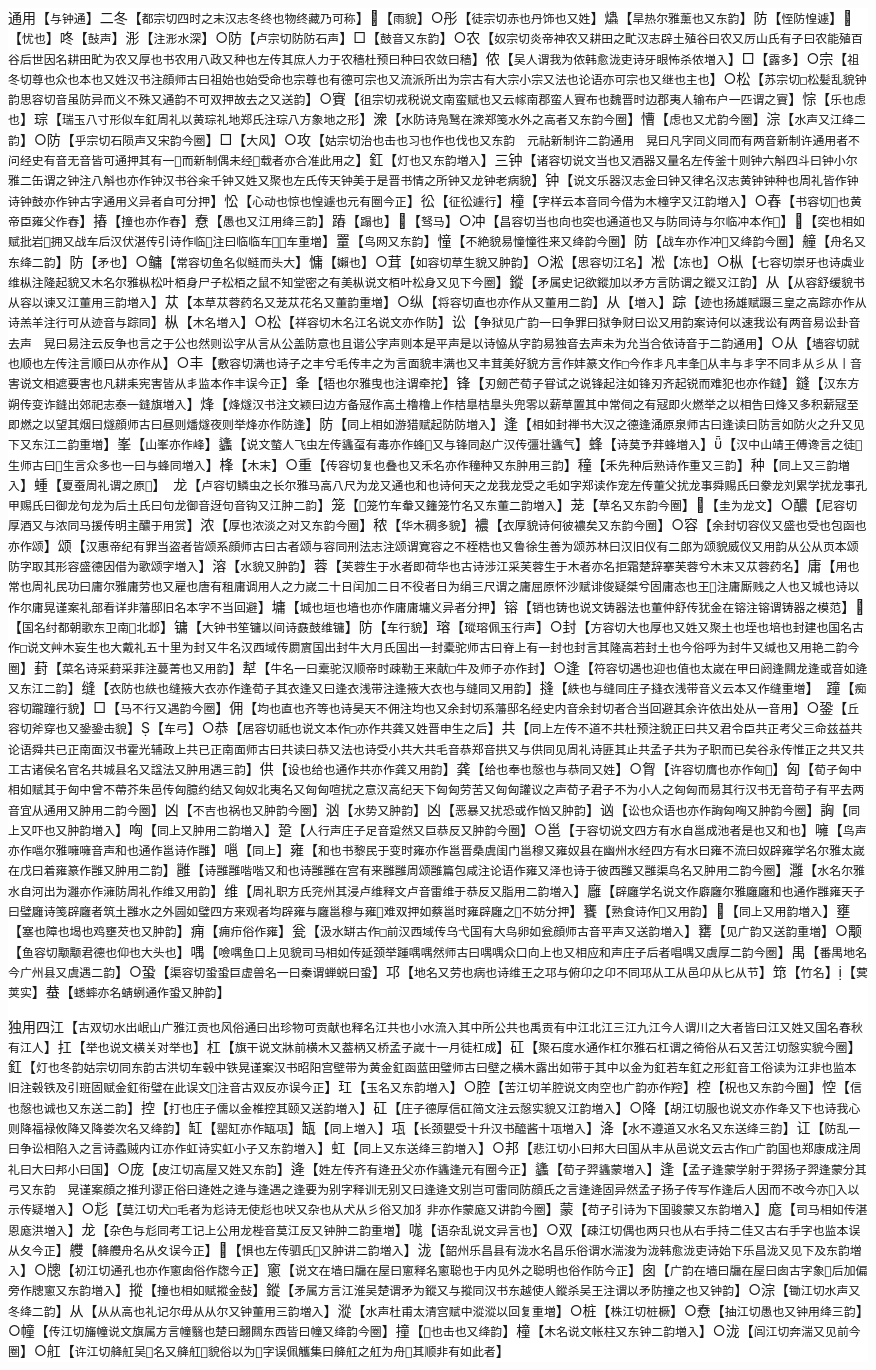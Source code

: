 通用【`与钟通`】二冬【`都宗切四时之末汉志冬终也物终藏乃可称`】【`雨貌`】○彤【`徒宗切赤也丹饰也又姓`】爞【`旱热尔雅薰也又东韵`】防【`恎防惶遽`】【`忧也`】咚【`鼔声`】浵【`注浵水深`】○防【`卢宗切防防石声`】□【`鼓音又东韵`】○农【`奴宗切炎帝神农又耕田之甿汉志辟土殖谷曰农又厉山氏有子曰农能殖百谷后世因名耕田甿为农又厚也书农用八政又种也左传其庶人力于农穑杜预曰种曰农敛曰穑`】侬【`吴人谓我为侬韩愈泷吏诗牙眼怖杀侬増入`】□【`露多`】○宗【`祖冬切尊也众也本也又姓汉书注顔师古曰祖始也始受命也宗尊也有德可宗也又流派所出为宗古有大宗小宗又法也论语亦可宗也又继也主也`】○松【`苏宗切□松髪乱貌钟韵思容切音虽防异而义不殊又通韵不可双押故去之又送韵`】○賨【`徂宗切戎税说文南蛮赋也又云幏南郡蛮人賨布也魏晋时边郡夷人输布户一匹谓之賨`】悰【`乐也虑也`】琮【`瑞玉八寸形似车釭周礼以黄琮礼地郑氏注琮八方象地之形`】潨【`水防诗凫鹥在潨郑笺水外之高者又东韵今圈`】慒【`虑也又尤韵今圈`】淙【`水声又江绛二韵`】○防【`乎宗切石陨声又宋韵今圈`】□【`大风`】○攻【`姑宗切治也击也习也作也伐也又东韵　元祜新制许二韵通用　晃曰凡字同义同而有两音新制许通用者不问经史有音无音皆可通押其有一而新制偶未经载者亦合准此用之`】釭【`灯也又东韵増入`】三钟【`诸容切说文当也又酒器又量名左传釜十则钟六斛四斗曰钟小尔雅二缶谓之钟注八斛也亦作钟汉书谷籴千钟又姓又聚也左氏传天钟美于是晋书情之所钟又龙钟老病貌`】钟【`说文乐器汉志金曰钟又律名汉志黄钟钟种也周礼皆作钟诗钟鼓亦作钟古字通用义异者自可分押`】忪【`心动也惊也惶遽也元有圈今正`】彸【`征彸遽行`】橦【`字样云本音同今借为木橦字又江韵増入`】○舂【`书容切也黄帝臣雍父作舂`】摏【`撞也亦作舂`】憃【`愚也又江用绛三韵`】蹖【`蹋也`】【`驽马`】○冲【`昌容切当也向也突也通道也又与防同诗与尔临冲本作`】【`突也相如赋批岩拥又战车后汉伏湛传引诗作临注曰临临车车重増`】罿【`鸟网又东韵`】憧【`不絶貌易憧憧徃来又绛韵今圈`】防【`战车亦作冲又绛韵今圈`】艟【`舟名又东绛二韵`】防【`矛也`】○鳙【`常容切鱼名似鲢而头大`】慵【`嬾也`】○茸【`如容切草生貌又肿韵`】○淞【`思容切江名`】凇【`冻也`】○枞【`七容切崇牙也诗虡业维枞注隆起貌又木名尔雅枞松叶栢身尸子松栢之鼠不知堂密之有美枞说文栢叶松身又见下今圈`】鏦【`矛属史记欲鏦加以矛方言防谓之鏦又江韵`】从【`从容舒缓貌书从容以谏又江董用三韵増入`】苁【`本草苁蓉药名又茏苁花名又董韵重増`】○纵【`将容切直也亦作从又董用二韵`】从【`増入`】踪【`迹也扬雄赋蹑三皇之高踪亦作从诗羔羊注行可从迹音与踪同`】枞【`木名増入`】○松【`祥容切木名江名说文亦作防`】讼【`争狱见广韵一曰争罪曰狱争财曰讼又用韵案诗何以速我讼有两音易讼卦音去声　晃曰易注云反争也言之于公也然则讼字从言从公盖防意也且谐公字声则本是平声是以诗恊从字韵易独音去声未为允当合依诗音于二韵通用`】○从【`墙容切就也顺也左传注言顺曰从亦作从`】○丰【`敷容切满也诗子之丰兮毛传丰之为言面貌丰满也又丰茸美好貌方言作妦篆文作□今作丯凡丰夆从丰与丯字不同丯从彡从丨音害说文相遮要害也凡耕耒宪害皆从丯监本作丰误今正`】夆【`牾也尔雅曳也注谓牵拕`】锋【`刃劒芒荀子甞试之说锋起注如锋刃齐起锐而难犯也亦作鏠`】鏠【`汉东方朔传变诈鏠出郊祀志泰一鏠旗増入`】烽【`烽燧汉书注文颖曰边方备冦作高土橹橹上作桔臯桔臯头兜零以薪草置其中常伺之有冦即火燃举之以相告曰烽又多积薪冦至即燃之以望其烟曰燧顔师古曰昼则燔燧夜则举烽亦作防逢`】防【`同上相如游猎赋起防防増入`】逢【`相如封禅书大汉之德逢涌原泉师古曰逢读曰防言如防火之升又见下又东江二韵重増`】峯【`山峯亦作峰`】蠭【`说文螫人飞虫左传蠭虿有毒亦作蜂又与锋同赵广汉传彊壮蠭气`】蜂【`诗莫予荓蜂増入`】【`汉中山靖王傅谗言之徒生师古曰生言众多也一曰与蜂同増入`】桻【`木末`】○重【`传容切复也叠也又禾名亦作穜种又东肿用三韵`】穜【`禾先种后熟诗作重又三韵`】种【`同上又三韵増入`】蝩【`夏蚕周礼谓之原`】　龙【`卢容切鳞虫之长尔雅马高八尺为龙又通也和也诗何天之龙我龙受之毛如字郑读作宠左传董父扰龙事舜赐氏曰豢龙刘累学扰龙事孔甲赐氏曰御龙句龙为后土氏曰句龙御音迓句音钩又江肿二韵`】笼【`笼竹车軬又籦笼竹名又东董二韵増入`】茏【`草名又东韵今圈`】【`圭为龙文`】○醲【`尼容切厚酒又与浓同马援传明主醲于用赏`】浓【`厚也浓淡之对又东韵今圈`】秾【`华木稠多貌`】襛【`衣厚貌诗何彼襛矣又东韵今圈`】○容【`余封切容仪又盛也受也包函也亦作颂`】颂【`汉惠帝纪有罪当盗者皆颂系顔师古曰古者颂与容同刑法志注颂谓寛容之不桎梏也又鲁徐生善为颂苏林曰汉旧仪有二郎为颂貌威仪又用韵从公从页本颂防字取其形容盛德因借为歌颂字増入`】溶【`水貌又肿韵`】蓉【`芙蓉生于水者即荷华也古诗涉江采芙蓉生于木者亦名拒霜楚辞搴芙蓉兮木末又苁蓉药名`】庸【`用也常也周礼民功曰庸尔雅庸劳也又雇也唐有租庸调用人之力嵗二十日闰加二日不役者日为绢三尺谓之庸屈原怀沙赋诽俊疑桀兮固庸态也王注庸厮贱之人也又城也诗以作尔庸晃谨案礼部看详非藩邸旧名本字不当回避`】墉【`城也垣也墙也亦作庸庸墉义异者分押`】镕【`销也铸也说文铸器法也董仲舒传犹金在镕注镕谓铸器之模范`】【`国名纣都朝歌东卫南北邶`】镛【`大钟书笙镛以间诗鼖鼓维镛`】防【`车行貌`】瑢【`瑽瑢佩玉行声`】○封【`方容切大也厚也又姓又聚土也垤也培也封建也国名古作□说文艸木妄生也大戴礼五十里为封又牛名汉西域传罽賔国出封牛大月氏国出一封橐驼师古曰脊上有一封也封言其隆高若封土也今俗呼为封牛又缄也又用艳二韵今圈`】葑【`菜名诗采葑采菲注蔓菁也又用韵`】犎【`牛名一曰槖驼汉顺帝时疎勒王来献□牛及师子亦作封`】○逢【`符容切遇也迎也值也太嵗在甲曰阏逢闗龙逢或音如逄又东江二韵`】缝【`衣防也紩也缝掖大衣亦作逢荀子其衣逢又曰逢衣浅带注逢掖大衣也与缝同又用韵`】摓【`紩也与缝同庄子摓衣浅带音义云本又作缝重増`】　蹱【`痴容切躘蹱行貌`】□【`马不行又遇韵今圈`】佣【`均也直也齐等也诗昊天不佣注均也又余封切系藩邸名经史内音余封切者合当回避其余许依出处从一音用`】○銎【`丘容切斧穿也又銎銎击貌`】【`车弓`】○恭【`居容切祗也说文本作□亦作共龚又姓晋申生之后`】共【`同上左传不道不共杜预注貌正曰共又君令臣共正考父三命兹益共论语舜共已正南面汉书霍光辅政上共已正南面师古曰共读曰恭又法也诗受小共大共毛音恭郑音拱又与供同见周礼诗匪其止共孟子共为子职而已矣谷永传惟正之共又共工古诸侯名官名共城县名又諡法又肿用遇三韵`】供【`设也给也通作共亦作龚又用韵`】龚【`给也奉也慤也与恭同又姓`】○胷【`许容切膺也亦作匈`】匈【`荀子匈中相如赋其于匈中曾不蔕芥朱邑传匈臆约结又匈奴北夷名又匈匈喧扰之意汉高纪天下匈匈劳苦又匈匈讙议之声荀子君子不为小人之匈匈而易其行汉书无音苟子有平去两音宜从通用又肿用二韵今圈`】凶【`不吉也祸也又肿韵今圈`】汹【`水势又肿韵`】凶【`恶暴又扰恐或作忷又肿韵`】讻【`讼也众语也亦作詾匈哅又肿韵今圈`】詾【`同上又吓也又肿韵増入`】哅【`同上又肿用二韵増入`】跫【`人行声庄子足音跫然又巨恭反又肿韵今圈`】○邕【`于容切说文四方有水自邕成池者是也又和也`】噰【`鸟声亦作嗈尔雅噰噰音声和也通作邕诗作雝`】嗈【`同上`】雍【`和也书黎民于变时雍亦作邕晋桑虞闺门邕穆又雍奴县在幽州水经四方有水曰雍不流曰奴辟雍学名尔雅太嵗在戊曰着雍篆作雝又肿用二韵`】雝【`诗雝雝喈喈又和也诗雝雝在宫有来雝雝周颂雝篇包咸注论语作雍又泽也诗于彼西雝又雝渠鸟名又肿用二韵今圈`】灉【`水名尔雅水自河出为灉亦作澭防周礼作维又用韵`】维【`周礼职方氏兖州其浸卢维释文卢音雷维于恭反又脂用二韵増入`】廱【`辟廱学名说文作廦廱尔雅廱廱和也通作雝雍天子曰璧廱诗笺辟廱者筑土雝水之外圆如璧四方来观者均辟雍与廱邕穆与雍难双押如蔡邕时雍辟廱之不妨分押`】饔【`熟食诗作又用韵`】【`同上又用韵増入`】壅【`塞也障也堨也鸡壅芡也又肿韵`】痈【`痈疖俗作雍`】瓮【`汲水缾古作□前汉西域传乌弋国有大鸟卵如瓮顔师古音平声又送韵増入`】罋【`见广韵又送韵重増`】○颙【`鱼容切颙颙君德也仰也大头也`】喁【`噞喁鱼口上见貌司马相如传延颈举踵喁喁然师古曰喁喁众口向上也又相应和声庄子后者唱喁又虞厚二韵今圏`】禺【`番禺地名今广州县又虞遇二韵`】○蛩【`渠容切蛩蛩巨虚兽名一曰秦谓蝉蜕曰蛩`】邛【`地名又劳也病也诗维王之邛与俯卬之卬不同邛从工从邑卬从匕从节`】筇【`竹名`】【`蓂荚实`】蛬【`蟋蟀亦名蜻蛚通作蛩又肿韵`】  

独用四江【`古双切水出岷山广雅江贡也风俗通曰出珍物可贡献也释名江共也小水流入其中所公共也禹贡有中江北江三江九江今人谓川之大者皆曰江又姓又国名春秋有江人`】扛【`举也说文横关对举也`】杠【`旗干说文牀前横木又葢柄又桥孟子嵗十一月徒杠成`】矼【`聚石度水通作杠尔雅石杠谓之徛俗从石又苦江切慤实貌今圈`】釭【`灯也冬韵姑宗切同东韵古洪切车毂中铁晃谨案汉书昭阳宫壁带为黄金釭函蓝田璧师古曰壁之横木露出如带于其中以金为釭若车釭之形釭音工俗读为江非也监本旧注毂铁及引班固赋金釭衔璧在此误文注音古双反亦误今正`】玒【`玉名又东韵増入`】○腔【`苦江切羊腔说文肉空也广韵亦作羫`】椌【`柷也又东韵今圈`】悾【`信也慤也诚也又东送二韵`】控【`打也庄子儒以金椎控其颐又送韵増入`】矼【`庄子德厚信矼简文注云慤实貌又江韵増入`】○降【`胡江切服也说文亦作夅又下也诗我心则降福禄攸降又降娄次名又绛韵`】缸【`罂缸亦作缻瓨`】缻【`同上増入`】瓨【`长颈甖受十升汉书醯酱十瓨増入`】洚【`水不遵道又水名又东送绛三韵`】讧【`防乱一曰争讼相陷入之言诗蟊贼内讧亦作虹诗实虹小子又东韵増入`】虹【`同上又东送绛三韵増入`】○邦【`悲江切小曰邦大曰国从丰从邑说文云古作□广韵国也郑康成注周礼曰大曰邦小曰国`】○庞【`皮江切高屋又姓又东韵`】逄【`姓左传齐有逄丑父亦作蠭逢元有圈今正`】蠭【`荀子羿蠭蒙増入`】逢【`孟子逢蒙学射于羿扬子羿逢蒙分其弓又东韵　晃谨案顔之推刋谬正俗曰逄姓之逄与逢遇之逢要为别字释训无别又曰逢逄文别岂可雷同防顔氏之言逢逄固异然孟子扬子传写作逢后人因而不改今亦入以示传疑増入`】○尨【`莫江切犬□毛者为尨诗无使尨也吠又杂也从犬从彡俗又加犭非亦作蒙庬又讲韵今圈`】蒙【`苟子引诗为下国骏蒙又东韵増入`】庬【`司马相如传湛恩庬洪増入`】龙【`杂色与尨同考工记上公用龙梐音莫江反又钟肿二韵重増`】哤【`语杂乱说文异言也`】○双【`疎江切偶也两只也从右手持二佳又古右手字也监本误从夂今正`】艭【`舽艭舟名从夊误今正`】【`惧也左传驷氏又肿讲二韵増入`】泷【`韶州乐昌县有泷水名昌乐俗谓水湍浚为泷韩愈泷吏诗始下乐昌泷又见下及东韵増入`】○牕【`初江切通孔也亦作窻囱俗作牎今正`】窻【`说文在墙曰牖在屋曰窻释名窻聪也于内见外之聪明也俗作防今正`】囱【`广韵在墙曰牖在屋曰囱古字象后加偏旁作牕窻又东韵増入`】摐【`撞也相如赋摐金鼔`】鏦【`矛属方言江淮吴楚谓矛为鏦又与摐同汉书东越使人鏦杀吴王注谓以矛防撞之也又钟韵`】○淙【`锄江切水声又冬绛二韵`】从【`从从高也礼记尔毋从从尔又钟董用三韵増入`】漎【`水声杜甫太清宫赋中漎漎以回复重増`】○桩【`株江切桩橛`】○憃【`抽江切愚也又钟用绛三韵`】○幢【`传江切旛幢说文旗属方言幢翳也楚曰翿闗东西皆曰幢又绛韵今圈`】撞【`也击也又绛韵`】橦【`木名说文帐柱又东钟二韵増入`】○泷【`闾江切奔湍又见前今圈`】○舡【`许江切舽舡吴名又舽舡貌俗以为字误佩觿集曰舽舡之舡为舟其顺非有如此者`】  

